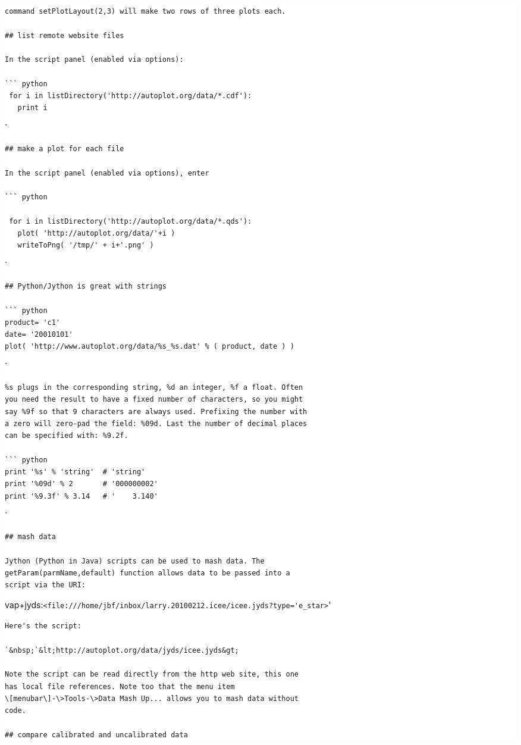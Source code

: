 ```
command setPlotLayout(2,3) will make two rows of three plots each.

## list remote website files

In the script panel (enabled via options):

``` python
 for i in listDirectory('http://autoplot.org/data/*.cdf'):
   print i
```
`
```
## make a plot for each file

In the script panel (enabled via options), enter

``` python
 
 for i in listDirectory('http://autoplot.org/data/*.qds'):
   plot( 'http://autoplot.org/data/'+i )
   writeToPng( '/tmp/' + i+'.png' )
```
`
```
## Python/Jython is great with strings

``` python
product= 'c1'
date= '20010101'
plot( 'http://www.autoplot.org/data/%s_%s.dat' % ( product, date ) )
```
`
```
%s plugs in the corresponding string, %d an integer, %f a float. Often
you need the result to have a fixed number of characters, so you might
say %9f so that 9 characters are always used. Prefixing the number with
a zero will zero-pad the field: %09d. Last the number of decimal places
can be specified with: %9.2f.

``` python
print '%s' % 'string'  # 'string'
print '%09d' % 2       # '000000002'
print '%9.3f' % 3.14   # '    3.140'
```
`
```
## mash data

Jython (Python in Java) scripts can be used to mash data. The
getParam(parmName,default) function allows data to be passed into a
script via the URI:

```
 vap+jyds:`<file:///home/jbf/inbox/larry.20100212.icee/icee.jyds?type='e_star>`'
```
Here's the script:

`&nbsp;`&lt;http://autoplot.org/data/jyds/icee.jyds&gt;

Note the script can be read directly from the http web site, this one
has local file references. Note too that the menu item
\[menubar\]-\>Tools-\>Data Mash Up... allows you to mash data without
code.

## compare calibrated and uncalibrated data

```